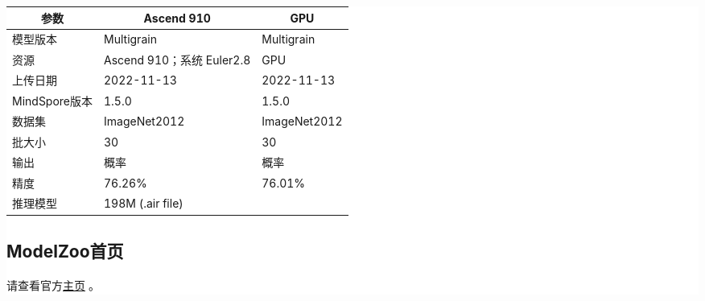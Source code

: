 | 参数                 | Ascend 910             | GPU           |
| ------------------- |------------------------|---------------|
| 模型版本             | Multigrain             | Multigrain |
| 资源                 | Ascend 910；系统 Euler2.8 | GPU           |
| 上传日期              | 2022-11-13             | 2022-11-13    |
| MindSpore版本        | 1.5.0                  | 1.5.0         |
| 数据集               | ImageNet2012           | ImageNet2012  |
| 批大小               | 30                     | 30            |
| 输出                 | 概率                     | 概率            |
| 精度                | 76.26%                 | 76.01%        |
| 推理模型             | 198M (.air file)       |               |


## ModelZoo首页

 请查看官方[主页](https://gitee.com/mindspore/models)
 。  
